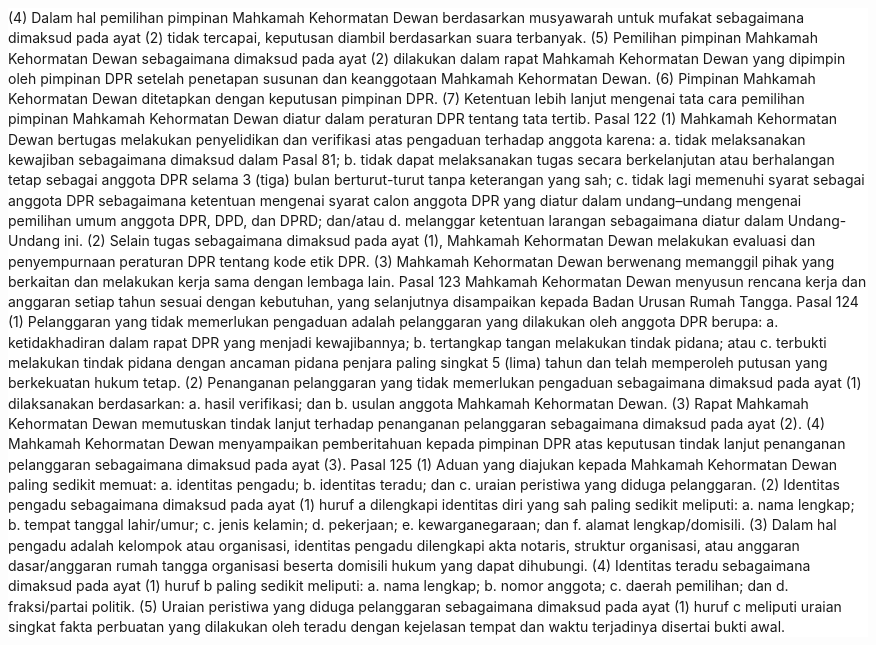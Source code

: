 (4) Dalam hal pemilihan pimpinan Mahkamah Kehormatan Dewan berdasarkan musyawarah untuk mufakat sebagaimana dimaksud pada ayat (2) tidak tercapai, keputusan diambil berdasarkan suara terbanyak.
(5) Pemilihan pimpinan Mahkamah Kehormatan Dewan sebagaimana dimaksud pada ayat (2) dilakukan dalam rapat Mahkamah Kehormatan Dewan yang dipimpin oleh pimpinan DPR setelah penetapan susunan dan keanggotaan Mahkamah Kehormatan Dewan.
(6) Pimpinan Mahkamah Kehormatan Dewan ditetapkan dengan keputusan pimpinan DPR.
(7) Ketentuan lebih lanjut mengenai tata cara pemilihan pimpinan Mahkamah Kehormatan Dewan diatur dalam peraturan DPR tentang tata tertib.
Pasal 122
(1) Mahkamah Kehormatan Dewan bertugas melakukan penyelidikan dan verifikasi atas pengaduan terhadap anggota karena:
a. tidak melaksanakan kewajiban sebagaimana dimaksud dalam Pasal 81;
b. tidak dapat melaksanakan tugas secara berkelanjutan atau berhalangan tetap sebagai anggota DPR selama 3 (tiga) bulan berturut-turut tanpa keterangan yang sah;
c. tidak lagi memenuhi syarat sebagai anggota DPR sebagaimana ketentuan mengenai syarat calon anggota DPR yang diatur dalam undang–undang mengenai pemilihan umum anggota DPR, DPD, dan DPRD; dan/atau
d. melanggar ketentuan larangan sebagaimana diatur dalam Undang-Undang ini.
(2) Selain tugas sebagaimana dimaksud pada ayat (1), Mahkamah Kehormatan Dewan melakukan evaluasi dan penyempurnaan peraturan DPR tentang kode etik DPR.
(3) Mahkamah Kehormatan Dewan berwenang memanggil pihak yang berkaitan dan melakukan kerja sama dengan lembaga lain.
Pasal 123
Mahkamah Kehormatan Dewan menyusun rencana kerja dan anggaran setiap tahun sesuai dengan kebutuhan, yang selanjutnya disampaikan kepada Badan Urusan Rumah Tangga.
Pasal 124
(1) Pelanggaran yang tidak memerlukan pengaduan adalah pelanggaran yang dilakukan oleh anggota DPR berupa:
a. ketidakhadiran dalam rapat DPR yang menjadi kewajibannya;
b. tertangkap tangan melakukan tindak pidana; atau
c. terbukti melakukan tindak pidana dengan ancaman pidana penjara paling singkat 5 (lima) tahun dan telah memperoleh putusan yang berkekuatan hukum tetap.
(2) Penanganan pelanggaran yang tidak memerlukan pengaduan sebagaimana dimaksud pada ayat (1) dilaksanakan berdasarkan:
a. hasil verifikasi; dan
b. usulan anggota Mahkamah Kehormatan Dewan.
(3) Rapat Mahkamah Kehormatan Dewan memutuskan tindak lanjut terhadap penanganan pelanggaran sebagaimana dimaksud pada ayat (2).
(4) Mahkamah Kehormatan Dewan menyampaikan pemberitahuan kepada pimpinan DPR atas keputusan tindak lanjut penanganan pelanggaran sebagaimana dimaksud pada ayat (3).
Pasal 125
(1) Aduan yang diajukan kepada Mahkamah Kehormatan Dewan paling sedikit memuat:
a. identitas pengadu;
b. identitas teradu; dan
c. uraian peristiwa yang diduga pelanggaran.
(2) Identitas pengadu sebagaimana dimaksud pada ayat (1) huruf a dilengkapi identitas diri yang sah paling sedikit meliputi:
a. nama lengkap;
b. tempat tanggal lahir/umur;
c. jenis kelamin;
d. pekerjaan;
e. kewarganegaraan; dan
f. alamat lengkap/domisili.
(3) Dalam hal pengadu adalah kelompok atau organisasi, identitas pengadu dilengkapi akta notaris, struktur organisasi, atau anggaran dasar/anggaran rumah tangga organisasi beserta domisili hukum yang dapat dihubungi.
(4) Identitas teradu sebagaimana dimaksud pada ayat (1) huruf b paling sedikit meliputi:
a. nama lengkap;
b. nomor anggota;
c. daerah pemilihan; dan
d. fraksi/partai politik.
(5) Uraian peristiwa yang diduga pelanggaran sebagaimana dimaksud pada ayat (1) huruf c meliputi uraian singkat fakta perbuatan yang dilakukan oleh teradu dengan kejelasan tempat dan waktu terjadinya disertai bukti awal.